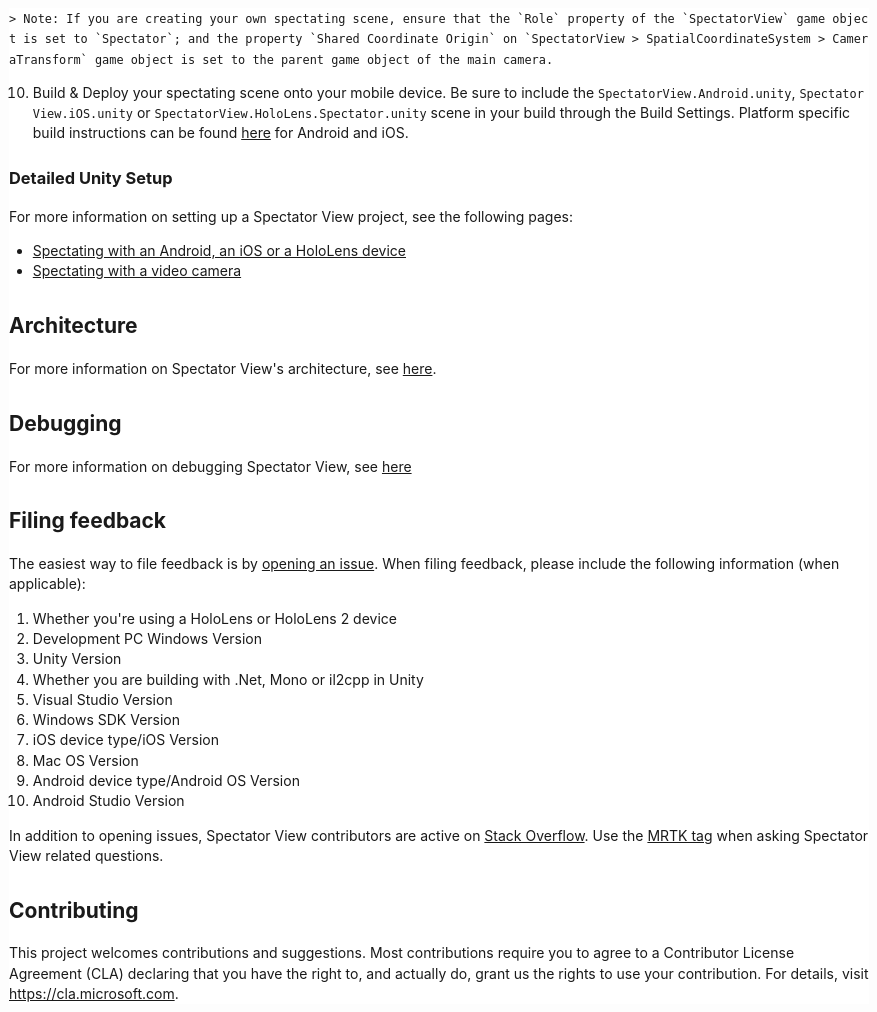     > Note: If you are creating your own spectating scene, ensure that the `Role` property of the `SpectatorView` game object is set to `Spectator`; and the property `Shared Coordinate Origin` on `SpectatorView > SpatialCoordinateSystem > CameraTransform` game object is set to the parent game object of the main camera.

10. Build & Deploy your spectating scene onto your mobile device. Be sure to include the `SpectatorView.Android.unity`, `SpectatorView.iOS.unity` or `SpectatorView.HoloLens.Spectator.unity` scene in your build through the Build Settings. Platform specific build instructions can be found [here](doc/SpectatorView.Setup.md) for Android and iOS.

### Detailed Unity Setup
For more information on setting up a Spectator View project, see the following pages:

* [Spectating with an Android, an iOS or a HoloLens device](doc/SpectatorView.Setup.md)
* [Spectating with a video camera](doc/SpectatorView.Setup.VideoCamera.md)

## Architecture

For more information on Spectator View's architecture, see [here](doc/SpectatorView.Architecture.md).

## Debugging

For more information on debugging Spectator View, see [here](doc/SpectatorView.Debugging.md)

## Filing feedback

The easiest way to file feedback is by [opening an issue](https://github.com/microsoft/MixedReality-SpectatorView/issues). When filing feedback, please include the following information (when applicable):

1) Whether you're using a HoloLens or HoloLens 2 device
2) Development PC Windows Version
3) Unity Version
4) Whether you are building with .Net, Mono or il2cpp in Unity
5) Visual Studio Version
6) Windows SDK Version
7) iOS device type/iOS Version
8) Mac OS Version
9) Android device type/Android OS Version
10) Android Studio Version

In addition to opening issues, Spectator View contributors are active on [Stack Overflow](https://stackoverflow.com/). Use the [MRTK tag](https://stackoverflow.com/questions/tagged/mrtk) when asking Spectator View related questions.

## Contributing

This project welcomes contributions and suggestions.  Most contributions require you to agree to a
Contributor License Agreement (CLA) declaring that you have the right to, and actually do, grant us
the rights to use your contribution. For details, visit <https://cla.microsoft.com>.
